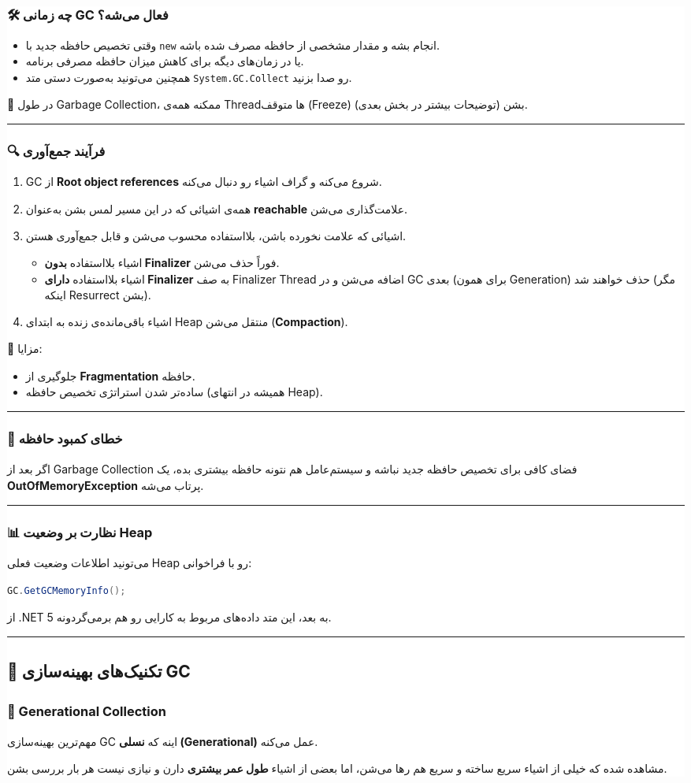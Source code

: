 
### 🛠️ چه زمانی GC فعال می‌شه؟

* وقتی تخصیص حافظه جدید با `new` انجام بشه و مقدار مشخصی از حافظه مصرف شده باشه.
* یا در زمان‌های دیگه برای کاهش میزان حافظه مصرفی برنامه.
* همچنین می‌تونید به‌صورت دستی متد `System.GC.Collect` رو صدا بزنید.

📌 در طول Garbage Collection، ممکنه همه‌ی Threadها متوقف (Freeze) بشن (توضیحات بیشتر در بخش بعدی).

---

### 🔍 فرآیند جمع‌آوری

1. GC از **Root object references** شروع می‌کنه و گراف اشیاء رو دنبال می‌کنه.
2. همه‌ی اشیائی که در این مسیر لمس بشن به‌عنوان **reachable** علامت‌گذاری می‌شن.
3. اشیائی که علامت نخورده باشن، بلااستفاده محسوب می‌شن و قابل جمع‌آوری هستن.

   * اشیاء بلااستفاده **بدون Finalizer** فوراً حذف می‌شن.
   * اشیاء بلااستفاده **دارای Finalizer** به صف Finalizer Thread اضافه می‌شن و در GC بعدی (برای همون Generation) حذف خواهند شد (مگر اینکه Resurrect بشن).
4. اشیاء باقی‌مانده‌ی زنده به ابتدای Heap منتقل می‌شن (**Compaction**).

📌 مزایا:

* جلوگیری از **Fragmentation** حافظه.
* ساده‌تر شدن استراتژی تخصیص حافظه (همیشه در انتهای Heap).

---

### 🚨 خطای کمبود حافظه

اگر بعد از Garbage Collection فضای کافی برای تخصیص حافظه جدید نباشه و سیستم‌عامل هم نتونه حافظه بیشتری بده، یک **OutOfMemoryException** پرتاب می‌شه.

---

### 📊 نظارت بر وضعیت Heap

می‌تونید اطلاعات وضعیت فعلی Heap رو با فراخوانی:

```csharp
GC.GetGCMemoryInfo();
```

از .NET 5 به بعد، این متد داده‌های مربوط به کارایی رو هم برمی‌گردونه.

---

## 🚀 تکنیک‌های بهینه‌سازی GC

### 🌱 Generational Collection

مهم‌ترین بهینه‌سازی GC اینه که **نسلی (Generational)** عمل می‌کنه.

مشاهده شده که خیلی از اشیاء سریع ساخته و سریع هم رها می‌شن، اما بعضی از اشیاء **طول عمر بیشتری** دارن و نیازی نیست هر بار بررسی بشن.
